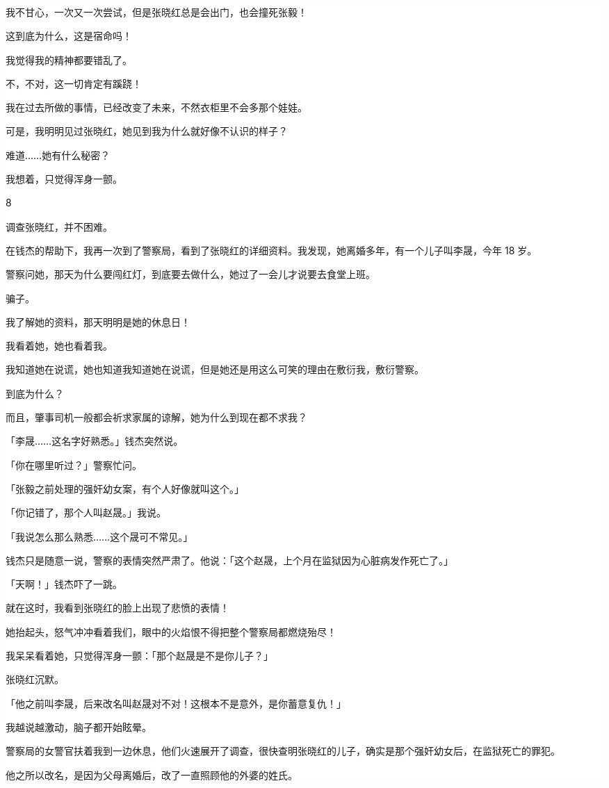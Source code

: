 我不甘心，一次又一次尝试，但是张晓红总是会出门，也会撞死张毅！

这到底为什么，这是宿命吗！

我觉得我的精神都要错乱了。

不，不对，这一切肯定有蹊跷！

我在过去所做的事情，已经改变了未来，不然衣柜里不会多那个娃娃。

可是，我明明见过张晓红，她见到我为什么就好像不认识的样子？

难道……她有什么秘密？

我想着，只觉得浑身一颤。

8

调查张晓红，并不困难。

在钱杰的帮助下，我再一次到了警察局，看到了张晓红的详细资料。我发现，她离婚多年，有一个儿子叫李晟，今年 18 岁。

警察问她，那天为什么要闯红灯，到底要去做什么，她过了一会儿才说要去食堂上班。

骗子。

我了解她的资料，那天明明是她的休息日！

我看着她，她也看着我。

我知道她在说谎，她也知道我知道她在说谎，但是她还是用这么可笑的理由在敷衍我，敷衍警察。

到底为什么？

而且，肇事司机一般都会祈求家属的谅解，她为什么到现在都不求我？

「李晟……这名字好熟悉。」钱杰突然说。

「你在哪里听过？」警察忙问。

「张毅之前处理的强奸幼女案，有个人好像就叫这个。」

「你记错了，那个人叫赵晟。」我说。

「我说怎么那么熟悉……这个晟可不常见。」

钱杰只是随意一说，警察的表情突然严肃了。他说：「这个赵晟，上个月在监狱因为心脏病发作死亡了。」

「天啊！」钱杰吓了一跳。

就在这时，我看到张晓红的脸上出现了悲愤的表情！

她抬起头，怒气冲冲看着我们，眼中的火焰恨不得把整个警察局都燃烧殆尽！

我呆呆看着她，只觉得浑身一颤：「那个赵晟是不是你儿子？」

张晓红沉默。

「他之前叫李晟，后来改名叫赵晟对不对！这根本不是意外，是你蓄意复仇！」

我越说越激动，脑子都开始眩晕。

警察局的女警官扶着我到一边休息，他们火速展开了调查，很快查明张晓红的儿子，确实是那个强奸幼女后，在监狱死亡的罪犯。

他之所以改名，是因为父母离婚后，改了一直照顾他的外婆的姓氏。
